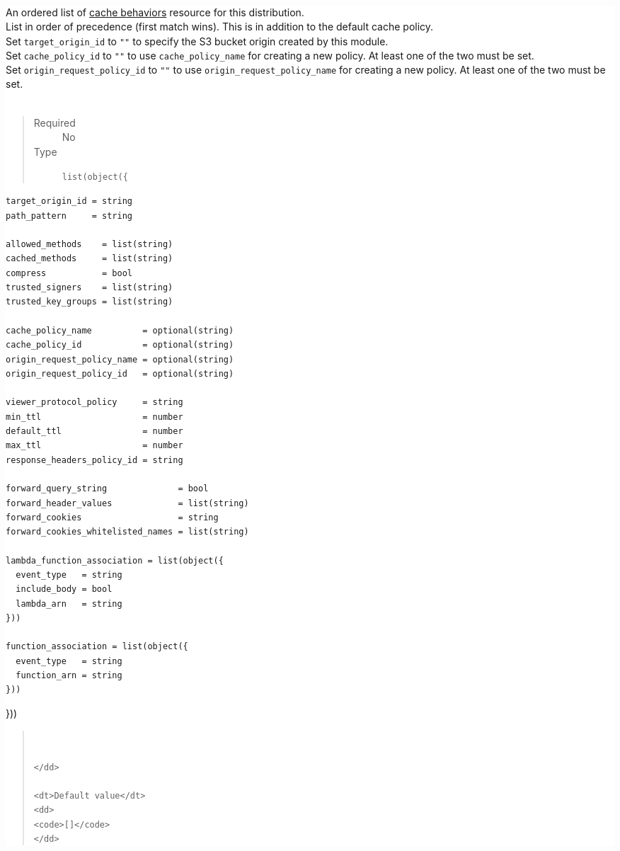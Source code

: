 
An ordered list of [cache behaviors](https://registry.terraform.io/providers/hashicorp/aws/latest/docs/resources/cloudfront_distribution#cache-behavior-arguments) resource for this distribution.<br/>
List in order of precedence (first match wins). This is in addition to the default cache policy.<br/>
Set `target_origin_id` to `""` to specify the S3 bucket origin created by this module.<br/>
Set `cache_policy_id` to `""` to use `cache_policy_name` for creating a new policy. At least one of the two must be set.<br/>
Set `origin_request_policy_id` to `""` to use `origin_request_policy_name` for creating a new policy. At least one of the two must be set.<br/>
<br/>

>
> <dl>
>   <dt>Required</dt>
>   <dd>No</dd>
>   <dt>Type</dt>
>   <dd>
>   
>
>   ```hcl
>   list(object({
    target_origin_id = string
    path_pattern     = string

    allowed_methods    = list(string)
    cached_methods     = list(string)
    compress           = bool
    trusted_signers    = list(string)
    trusted_key_groups = list(string)

    cache_policy_name          = optional(string)
    cache_policy_id            = optional(string)
    origin_request_policy_name = optional(string)
    origin_request_policy_id   = optional(string)

    viewer_protocol_policy     = string
    min_ttl                    = number
    default_ttl                = number
    max_ttl                    = number
    response_headers_policy_id = string

    forward_query_string              = bool
    forward_header_values             = list(string)
    forward_cookies                   = string
    forward_cookies_whitelisted_names = list(string)

    lambda_function_association = list(object({
      event_type   = string
      include_body = bool
      lambda_arn   = string
    }))

    function_association = list(object({
      event_type   = string
      function_arn = string
    }))
  }))
>   ```
>
>   
>   </dd>
>
>   <dt>Default value</dt>
>   <dd>
>   <code>[]</code>
>   </dd>